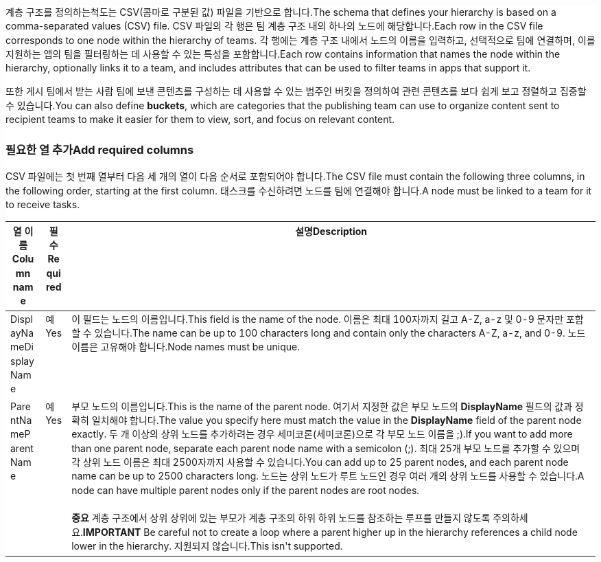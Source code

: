 <span data-ttu-id="31a7a-157">계층 구조를 정의하는척도는 CSV(콤마로 구분된 값) 파일을 기반으로 합니다.</span><span class="sxs-lookup"><span data-stu-id="31a7a-157">The schema that defines your hierarchy is based on a comma-separated values (CSV) file.</span></span> <span data-ttu-id="31a7a-158">CSV 파일의 각 행은 팀 계층 구조 내의 하나의 노드에 해당합니다.</span><span class="sxs-lookup"><span data-stu-id="31a7a-158">Each row in the CSV file corresponds to one node within the hierarchy of teams.</span></span> <span data-ttu-id="31a7a-159">각 행에는 계층 구조 내에서 노드의 이름을 입력하고, 선택적으로 팀에 연결하며, 이를 지원하는 앱의 팀을 필터링하는 데 사용할 수 있는 특성을 포함합니다.</span><span class="sxs-lookup"><span data-stu-id="31a7a-159">Each row contains information that names the node within the hierarchy, optionally links it to a team, and includes attributes that can be used to filter teams in apps that support it.</span></span>

<span data-ttu-id="31a7a-160">또한 게시 팀에서 받는 사람 팀에 보낸 콘텐츠를 구성하는 데 사용할 수 있는 범주인 버킷을 정의하여 관련 콘텐츠를 보다 쉽게 보고 정렬하고 집중할 수 있습니다.</span><span class="sxs-lookup"><span data-stu-id="31a7a-160">You can also define **buckets**, which are categories that the publishing team can use to organize content sent to recipient teams to make it easier for them to view, sort, and focus on relevant content.</span></span>

### <a name="add-required-columns"></a><span data-ttu-id="31a7a-161">필요한 열 추가</span><span class="sxs-lookup"><span data-stu-id="31a7a-161">Add required columns</span></span>

<span data-ttu-id="31a7a-162">CSV 파일에는 첫 번째 열부터 다음 세 개의 열이 다음 순서로 포함되어야 합니다.</span><span class="sxs-lookup"><span data-stu-id="31a7a-162">The CSV file must contain the following three columns, in the following order, starting at the first column.</span></span> <span data-ttu-id="31a7a-163">태스크를 수신하려면 노드를 팀에 연결해야 합니다.</span><span class="sxs-lookup"><span data-stu-id="31a7a-163">A node must be linked to a team for it to receive tasks.</span></span>

| <span data-ttu-id="31a7a-164">열 이름</span><span class="sxs-lookup"><span data-stu-id="31a7a-164">Column name</span></span>   | <span data-ttu-id="31a7a-165">필수</span><span class="sxs-lookup"><span data-stu-id="31a7a-165">Required</span></span> | <span data-ttu-id="31a7a-166">설명</span><span class="sxs-lookup"><span data-stu-id="31a7a-166">Description</span></span>   |
----------------|----------|---------------|
| <span data-ttu-id="31a7a-167">DisplayName</span><span class="sxs-lookup"><span data-stu-id="31a7a-167">DisplayName</span></span>    | <span data-ttu-id="31a7a-168">예</span><span class="sxs-lookup"><span data-stu-id="31a7a-168">Yes</span></span>      | <span data-ttu-id="31a7a-169">이 필드는 노드의 이름입니다.</span><span class="sxs-lookup"><span data-stu-id="31a7a-169">This field is the name of the node.</span></span> <span data-ttu-id="31a7a-170">이름은 최대 100자까지 길고 A-Z, a-z 및 0-9 문자만 포함할 수 있습니다.</span><span class="sxs-lookup"><span data-stu-id="31a7a-170">The name can be up to 100 characters long and contain only the characters A-Z, a-z, and 0-9.</span></span> <span data-ttu-id="31a7a-171">노드 이름은 고유해야 합니다.</span><span class="sxs-lookup"><span data-stu-id="31a7a-171">Node names must be unique.</span></span> |
| <span data-ttu-id="31a7a-172">ParentName</span><span class="sxs-lookup"><span data-stu-id="31a7a-172">ParentName</span></span>    | <span data-ttu-id="31a7a-173">예</span><span class="sxs-lookup"><span data-stu-id="31a7a-173">Yes</span></span>       | <span data-ttu-id="31a7a-174">부모 노드의 이름입니다.</span><span class="sxs-lookup"><span data-stu-id="31a7a-174">This is the name of the parent node.</span></span> <span data-ttu-id="31a7a-175">여기서 지정한 값은 부모 노드의 **DisplayName** 필드의 값과 정확히 일치해야 합니다.</span><span class="sxs-lookup"><span data-stu-id="31a7a-175">The value you specify here must match the value in the **DisplayName** field of the parent node exactly.</span></span> <span data-ttu-id="31a7a-176">두 개 이상의 상위 노드를 추가하려는 경우 세미코론(세미코론)으로 각 부모 노드 이름을 ;).</span><span class="sxs-lookup"><span data-stu-id="31a7a-176">If you want to add more than one parent node, separate each parent node name with a semicolon (;).</span></span> <span data-ttu-id="31a7a-177">최대 25개 부모 노드를 추가할 수 있으며 각 상위 노드 이름은 최대 2500자까지 사용할 수 있습니다.</span><span class="sxs-lookup"><span data-stu-id="31a7a-177">You can add up to 25 parent nodes, and each parent node name can be up to 2500 characters long.</span></span> <span data-ttu-id="31a7a-178">노드는 상위 노드가 루트 노드인 경우 여러 개의 상위 노드를 사용할 수 있습니다.</span><span class="sxs-lookup"><span data-stu-id="31a7a-178">A node can have multiple parent nodes only if the parent nodes are root nodes.</span></span>   <br><br><span data-ttu-id="31a7a-179">**중요** 계층 구조에서 상위 상위에 있는 부모가 계층 구조의 하위 하위 노드를 참조하는 루프를 만들지 않도록 주의하세요.</span><span class="sxs-lookup"><span data-stu-id="31a7a-179">**IMPORTANT** Be careful not to create a loop where a parent higher up in the hierarchy references a child node lower in the hierarchy.</span></span> <span data-ttu-id="31a7a-180">지원되지 않습니다.</span><span class="sxs-lookup"><span data-stu-id="31a7a-180">This isn't supported.</span></span> |